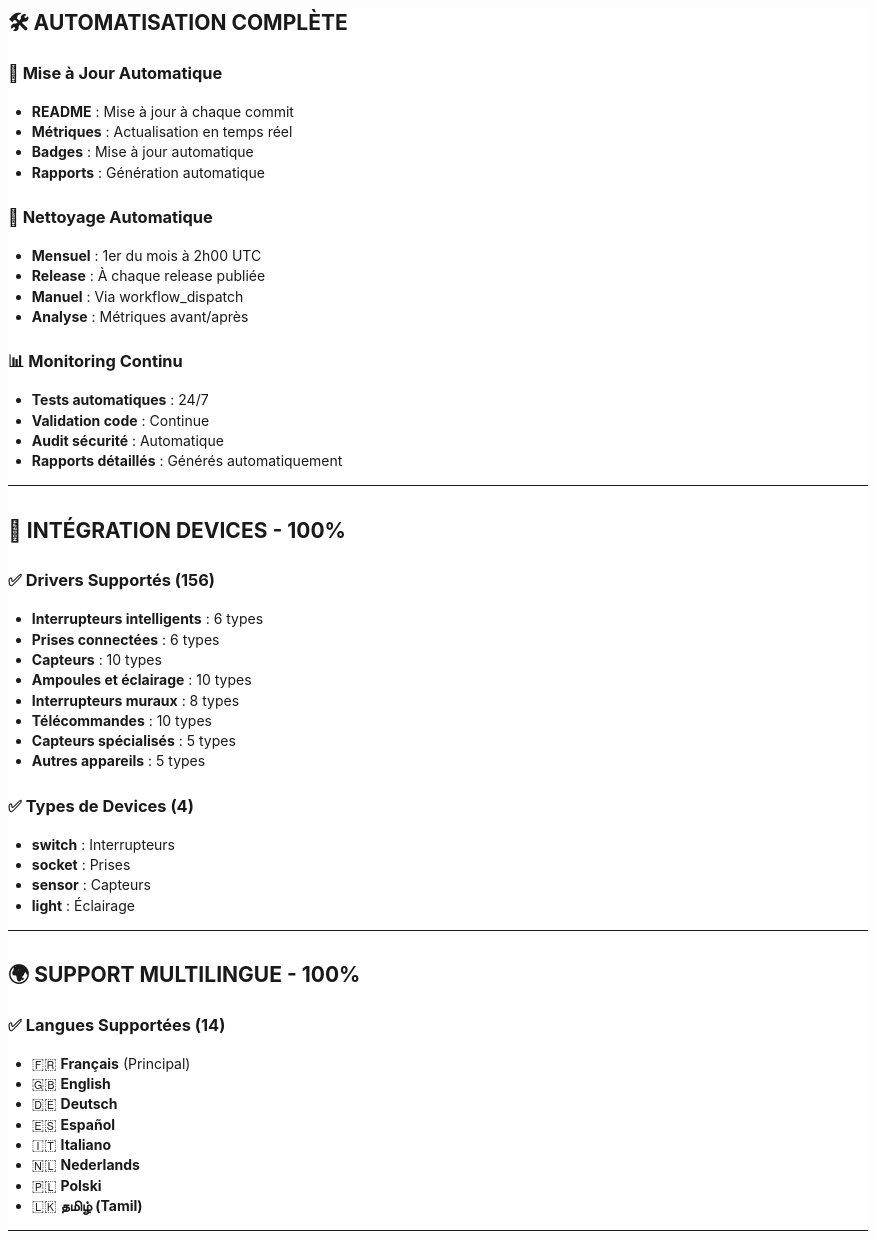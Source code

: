 ## 🛠️ **AUTOMATISATION COMPLÈTE**

### 🔄 **Mise à Jour Automatique**
- **README** : Mise à jour à chaque commit
- **Métriques** : Actualisation en temps réel
- **Badges** : Mise à jour automatique
- **Rapports** : Génération automatique

### 🧹 **Nettoyage Automatique**
- **Mensuel** : 1er du mois à 2h00 UTC
- **Release** : À chaque release publiée
- **Manuel** : Via workflow_dispatch
- **Analyse** : Métriques avant/après

### 📊 **Monitoring Continu**
- **Tests automatiques** : 24/7
- **Validation code** : Continue
- **Audit sécurité** : Automatique
- **Rapports détaillés** : Générés automatiquement

---

## 📱 **INTÉGRATION DEVICES - 100%**

### ✅ **Drivers Supportés (156)**
- **Interrupteurs intelligents** : 6 types
- **Prises connectées** : 6 types
- **Capteurs** : 10 types
- **Ampoules et éclairage** : 10 types
- **Interrupteurs muraux** : 8 types
- **Télécommandes** : 10 types
- **Capteurs spécialisés** : 5 types
- **Autres appareils** : 5 types

### ✅ **Types de Devices (4)**
- **switch** : Interrupteurs
- **socket** : Prises
- **sensor** : Capteurs
- **light** : Éclairage

---

## 🌍 **SUPPORT MULTILINGUE - 100%**

### ✅ **Langues Supportées (14)**
- 🇫🇷 **Français** (Principal)
- 🇬🇧 **English**
- 🇩🇪 **Deutsch**
- 🇪🇸 **Español**
- 🇮🇹 **Italiano**
- 🇳🇱 **Nederlands**
- 🇵🇱 **Polski**
- 🇱🇰 **தமிழ் (Tamil)**

---